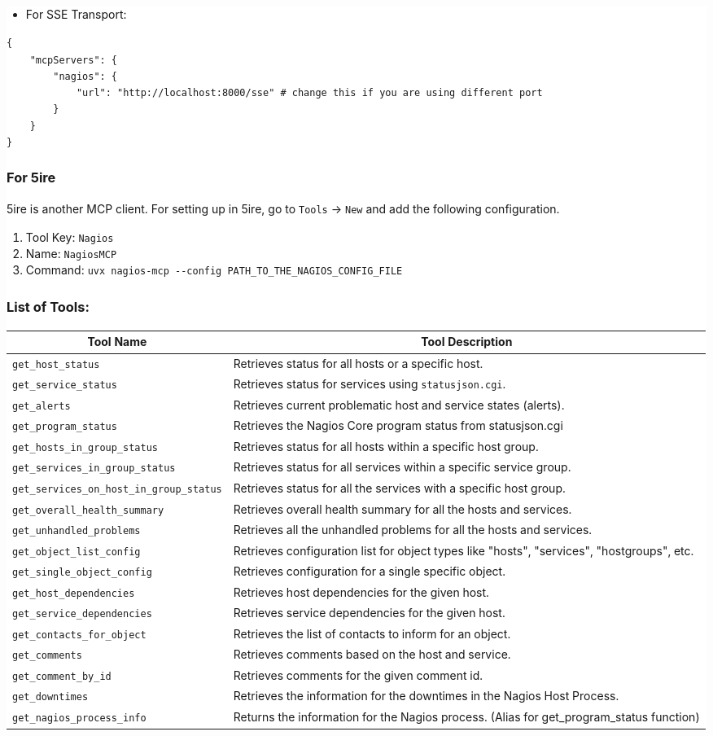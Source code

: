 - For SSE Transport:

```jsonc
{
    "mcpServers": {
        "nagios": {
            "url": "http://localhost:8000/sse" # change this if you are using different port
        }
    }
}
```

### For 5ire

5ire is another MCP client. For setting up in 5ire, go to `Tools` -> `New` and add the following configuration.

1. Tool Key: `Nagios`
2. Name: `NagiosMCP`
3. Command: `uvx nagios-mcp --config PATH_TO_THE_NAGIOS_CONFIG_FILE`

### List of Tools:

| Tool Name                              | Tool Description                                                                           |
| -------------------------------------- | ------------------------------------------------------------------------------------------ |
| `get_host_status`                      | Retrieves status for all hosts or a specific host.                                         |
| `get_service_status`                   | Retrieves status for services using `statusjson.cgi`.                                      |
| `get_alerts`                           | Retrieves current problematic host and service states (alerts).                            |
| `get_program_status`                   | Retrieves the Nagios Core program status from statusjson.cgi                               |
| `get_hosts_in_group_status`            | Retrieves status for all hosts within a specific host group.                               |
| `get_services_in_group_status`         | Retrieves status for all services within a specific service group.                         |
| `get_services_on_host_in_group_status` | Retrieves status for all the services with a specific host group.                          |
| `get_overall_health_summary`           | Retrieves overall health summary for all the hosts and services.                           |
| `get_unhandled_problems`               | Retrieves all the unhandled problems for all the hosts and services.                       |
| `get_object_list_config`               | Retrieves configuration list for object types like "hosts", "services", "hostgroups", etc. |
| `get_single_object_config`             | Retrieves configuration for a single specific object.                                      |
| `get_host_dependencies`                | Retrieves host dependencies for the given host.                                            |
| `get_service_dependencies`             | Retrieves service dependencies for the given host.                                         |
| `get_contacts_for_object`              | Retrieves the list of contacts to inform for an object.                                    |
| `get_comments`                         | Retrieves comments based on the host and service.                                          |
| `get_comment_by_id`                    | Retrieves comments for the given comment id.                                               |
| `get_downtimes`                        | Retrieves the information for the downtimes in the Nagios Host Process.                    |
| `get_nagios_process_info`              | Returns the information for the Nagios process. (Alias for get_program_status function)    |
